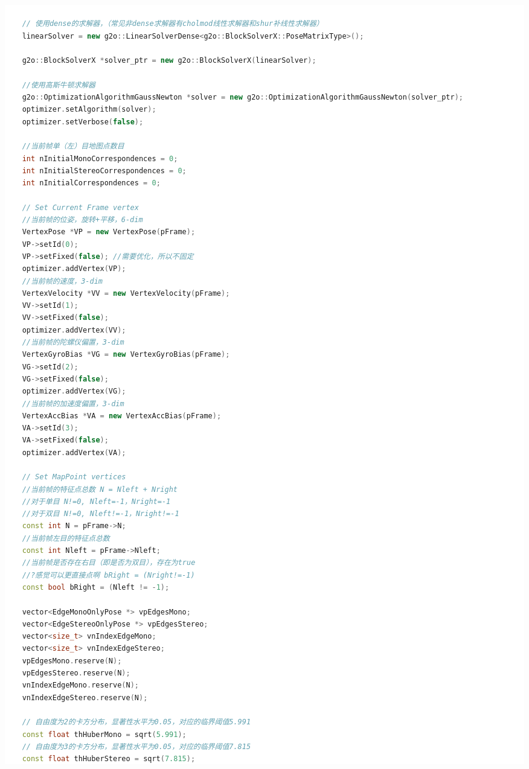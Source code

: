 ```C++ 
 
    // 使用dense的求解器，（常见非dense求解器有cholmod线性求解器和shur补线性求解器）
    linearSolver = new g2o::LinearSolverDense<g2o::BlockSolverX::PoseMatrixType>();
 
    g2o::BlockSolverX *solver_ptr = new g2o::BlockSolverX(linearSolver);
 
    //使用高斯牛顿求解器
    g2o::OptimizationAlgorithmGaussNewton *solver = new g2o::OptimizationAlgorithmGaussNewton(solver_ptr);
    optimizer.setAlgorithm(solver);
    optimizer.setVerbose(false);
 
    //当前帧单（左）目地图点数目
    int nInitialMonoCorrespondences = 0;
    int nInitialStereoCorrespondences = 0;
    int nInitialCorrespondences = 0;
 
    // Set Current Frame vertex
    //当前帧的位姿，旋转+平移，6-dim
    VertexPose *VP = new VertexPose(pFrame);
    VP->setId(0);
    VP->setFixed(false); //需要优化，所以不固定
    optimizer.addVertex(VP);
    //当前帧的速度，3-dim
    VertexVelocity *VV = new VertexVelocity(pFrame);
    VV->setId(1);
    VV->setFixed(false);
    optimizer.addVertex(VV);
    //当前帧的陀螺仪偏置，3-dim
    VertexGyroBias *VG = new VertexGyroBias(pFrame);
    VG->setId(2);
    VG->setFixed(false);
    optimizer.addVertex(VG);
    //当前帧的加速度偏置，3-dim
    VertexAccBias *VA = new VertexAccBias(pFrame);
    VA->setId(3);
    VA->setFixed(false);
    optimizer.addVertex(VA);
 
    // Set MapPoint vertices
    //当前帧的特征点总数 N = Nleft + Nright
    //对于单目 N!=0, Nleft=-1，Nright=-1
    //对于双目 N!=0, Nleft!=-1，Nright!=-1
    const int N = pFrame->N;
    //当前帧左目的特征点总数
    const int Nleft = pFrame->Nleft;
    //当前帧是否存在右目（即是否为双目），存在为true
    //?感觉可以更直接点啊 bRight = (Nright!=-1)
    const bool bRight = (Nleft != -1);
 
    vector<EdgeMonoOnlyPose *> vpEdgesMono;
    vector<EdgeStereoOnlyPose *> vpEdgesStereo;
    vector<size_t> vnIndexEdgeMono;
    vector<size_t> vnIndexEdgeStereo;
    vpEdgesMono.reserve(N);
    vpEdgesStereo.reserve(N);
    vnIndexEdgeMono.reserve(N);
    vnIndexEdgeStereo.reserve(N);
 
    // 自由度为2的卡方分布，显著性水平为0.05，对应的临界阈值5.991
    const float thHuberMono = sqrt(5.991);
    // 自由度为3的卡方分布，显著性水平为0.05，对应的临界阈值7.815
    const float thHuberStereo = sqrt(7.815);
```